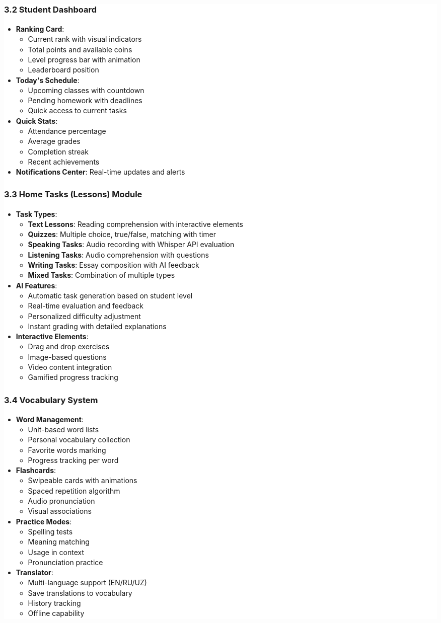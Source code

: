 ### 3.2 Student Dashboard
- **Ranking Card**: 
  - Current rank with visual indicators
  - Total points and available coins
  - Level progress bar with animation
  - Leaderboard position
- **Today's Schedule**: 
  - Upcoming classes with countdown
  - Pending homework with deadlines
  - Quick access to current tasks
- **Quick Stats**:
  - Attendance percentage
  - Average grades
  - Completion streak
  - Recent achievements
- **Notifications Center**: Real-time updates and alerts

### 3.3 Home Tasks (Lessons) Module
- **Task Types**:
  - **Text Lessons**: Reading comprehension with interactive elements
  - **Quizzes**: Multiple choice, true/false, matching with timer
  - **Speaking Tasks**: Audio recording with Whisper API evaluation
  - **Listening Tasks**: Audio comprehension with questions
  - **Writing Tasks**: Essay composition with AI feedback
  - **Mixed Tasks**: Combination of multiple types
- **AI Features**:
  - Automatic task generation based on student level
  - Real-time evaluation and feedback
  - Personalized difficulty adjustment
  - Instant grading with detailed explanations
- **Interactive Elements**:
  - Drag and drop exercises
  - Image-based questions
  - Video content integration
  - Gamified progress tracking

### 3.4 Vocabulary System
- **Word Management**:
  - Unit-based word lists
  - Personal vocabulary collection
  - Favorite words marking
  - Progress tracking per word
- **Flashcards**:
  - Swipeable cards with animations
  - Spaced repetition algorithm
  - Audio pronunciation
  - Visual associations
- **Practice Modes**:
  - Spelling tests
  - Meaning matching
  - Usage in context
  - Pronunciation practice
- **Translator**:
  - Multi-language support (EN/RU/UZ)
  - Save translations to vocabulary
  - History tracking
  - Offline capability
